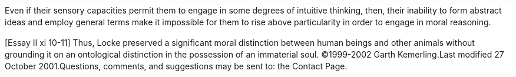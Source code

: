 Even if their sensory capacities permit them to engage in some degrees
of intuitive thinking, then, their inability to form abstract ideas and
employ general terms make it impossible for them to rise above
particularity in order to engage in moral reasoning.

[Essay II xi 10-11] Thus, Locke preserved a significant moral
distinction between human beings and other animals without grounding it
on an ontological distinction in the possession of an immaterial soul.
©1999-2002 Garth Kemerling.Last modified 27 October 2001.Questions,
comments, and suggestions may be sent to: the Contact Page.


